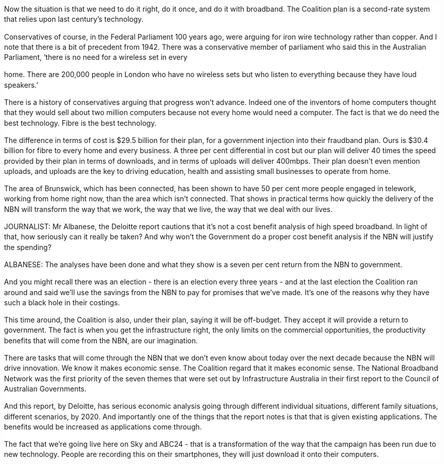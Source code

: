  Now the situation is that we need to do it right, do it once, and do it with  broadband. The Coalition plan is a second-rate system that relies upon last  century’s technology.  

 Conservatives of course, in the Federal Parliament 100 years ago, were arguing  for iron wire technology rather than copper. And I note that there is a bit of  precedent from 1942. There was a conservative member of parliament who said  this in the Australian Parliament, ‘there is no need for a wireless set in every 

 home. There are 200,000 people in London who have no wireless sets but who  listen to everything because they have loud speakers.’ 

 There is a history of conservatives arguing that progress won’t advance. Indeed  one of the inventors of home computers thought that they would sell about two  million computers because not every home would need a computer. The fact is  that we do need the best technology. Fibre is the best technology.  

 The difference in terms of cost is $29.5 billion for their plan, for a government  injection into their fraudband plan. Ours is $30.4 billion for fibre to every home  and every business. A three per cent differential in cost but our plan will deliver  40 times the speed provided by their plan in terms of downloads, and in terms of  uploads will deliver 400mbps. Their plan doesn’t even mention uploads, and  uploads are the key to driving education, health and assisting small businesses  to operate from home. 

 The area of Brunswick, which has been connected, has been shown to have 50  per cent more people engaged in telework, working from home right now, than  the area which isn’t connected. That shows in practical terms how quickly the  delivery of the NBN will transform the way that we work, the way that we live, the  way that we deal with our lives. 

 JOURNALIST: Mr Albanese, the Deloitte report cautions that it’s not a cost  benefit analysis of high speed broadband. In light of that, how seriously can it  really be taken? And why won’t the Government do a proper cost benefit analysis  if the NBN will justify the spending?  

 ALBANESE: The analyses have been done and what they show is a seven per  cent return from the NBN to government. 

 And you might recall there was an election - there is an election every three  years - and at the last election the Coalition ran around and said we’ll use the  savings from the NBN to pay for promises that we’ve made. It’s one of the  reasons why they have such a black hole in their costings. 

 This time around, the Coalition is also, under their plan, saying it will be off-budget. They accept it will provide a return to government. The fact is when you  get the infrastructure right, the only limits on the commercial opportunities, the  productivity benefits that will come from the NBN, are our imagination. 

 There are tasks that will come through the NBN that we don’t even know about  today over the next decade because the NBN will drive innovation. We know it  makes economic sense. The Coalition regard that it makes economic sense. The  National Broadband Network was the first priority of the seven themes that were  set out by Infrastructure Australia in their first report to the Council of Australian  Governments.  

 And this report, by Deloitte, has serious economic analysis going through  different individual situations, different family situations, different scenarios, by  2020. And importantly one of the things that the report notes is that that is given  existing applications. The benefits would be increased as applications come  through.  

 The fact that we’re going live here on Sky and ABC24 - that is a transformation  of the way that the campaign has been run due to new technology. People are  recording this on their smartphones, they will just download it onto their  computers. 
